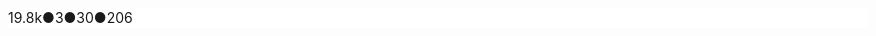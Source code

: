 <span class="score" title="19834 reputation points"><span>19.8k</span></span><span title="3 badges"><span class="badge1">●</span><span class="badgecount">3</span></span><span title="30 badges"><span class="silver">●</span><span class="badgecount">30</span></span><span title="206 badges"><span class="bronze">●</span><span class="badgecount">206</span></span><br />